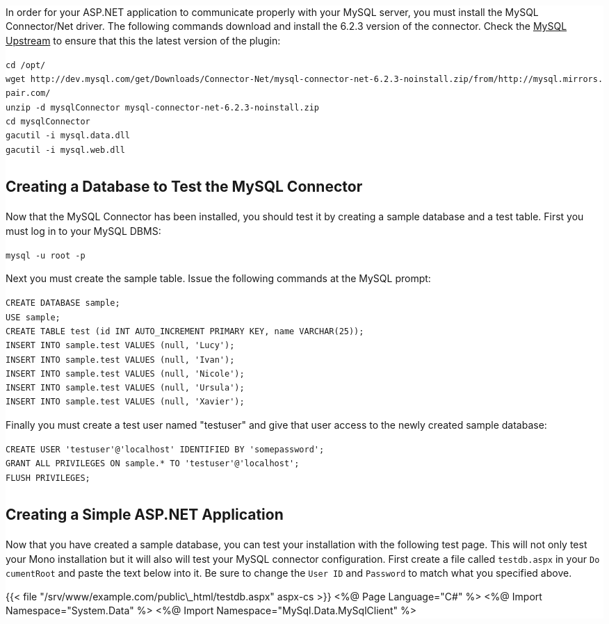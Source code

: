 In order for your ASP.NET application to communicate properly with your MySQL server, you must install the MySQL Connector/Net driver. The following commands download and install the 6.2.3 version of the connector. Check the [MySQL Upstream](http://dev.mysql.com/downloads/connector/net/) to ensure that this the latest version of the plugin:

    cd /opt/
    wget http://dev.mysql.com/get/Downloads/Connector-Net/mysql-connector-net-6.2.3-noinstall.zip/from/http://mysql.mirrors.pair.com/
    unzip -d mysqlConnector mysql-connector-net-6.2.3-noinstall.zip
    cd mysqlConnector
    gacutil -i mysql.data.dll
    gacutil -i mysql.web.dll

## Creating a Database to Test the MySQL Connector

Now that the MySQL Connector has been installed, you should test it by creating a sample database and a test table. First you must log in to your MySQL DBMS:

    mysql -u root -p

Next you must create the sample table. Issue the following commands at the MySQL prompt:

    CREATE DATABASE sample;
    USE sample;
    CREATE TABLE test (id INT AUTO_INCREMENT PRIMARY KEY, name VARCHAR(25));
    INSERT INTO sample.test VALUES (null, 'Lucy');
    INSERT INTO sample.test VALUES (null, 'Ivan');
    INSERT INTO sample.test VALUES (null, 'Nicole');
    INSERT INTO sample.test VALUES (null, 'Ursula');
    INSERT INTO sample.test VALUES (null, 'Xavier');

Finally you must create a test user named "testuser" and give that user access to the newly created sample database:

    CREATE USER 'testuser'@'localhost' IDENTIFIED BY 'somepassword';
    GRANT ALL PRIVILEGES ON sample.* TO 'testuser'@'localhost';
    FLUSH PRIVILEGES;

## Creating a Simple ASP.NET Application

Now that you have created a sample database, you can test your installation with the following test page. This will not only test your Mono installation but it will also will test your MySQL connector configuration. First create a file called `testdb.aspx` in your `DocumentRoot` and paste the text below into it. Be sure to change the `User ID` and `Password` to match what you specified above.

{{< file "/srv/www/example.com/public\\_html/testdb.aspx" aspx-cs >}}
<%@ Page Language="C#" %>
<%@ Import Namespace="System.Data" %>
<%@ Import Namespace="MySql.Data.MySqlClient" %>
<!DOCTYPE html PUBLIC "-//W3C//DTD XHTML 1.0 Strict//EN" "http://www.w3.org/TR/xhtml1/DTD/xhtml1-strict.dtd">
<html xmlns="http://www.w3.org/1999/xhtml" xml:lang="en" lang="en">
<head>
<title>ASP and MySQL Test Page</title>
<meta http-equiv="Content-Type" content="text/html; charset=utf-8" />
